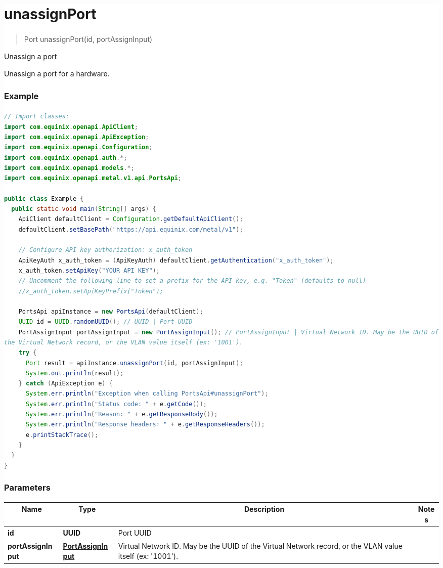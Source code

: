 <a name="unassignPort"></a>
# **unassignPort**
> Port unassignPort(id, portAssignInput)

Unassign a port

Unassign a port for a hardware.

### Example
```java
// Import classes:
import com.equinix.openapi.ApiClient;
import com.equinix.openapi.ApiException;
import com.equinix.openapi.Configuration;
import com.equinix.openapi.auth.*;
import com.equinix.openapi.models.*;
import com.equinix.openapi.metal.v1.api.PortsApi;

public class Example {
  public static void main(String[] args) {
    ApiClient defaultClient = Configuration.getDefaultApiClient();
    defaultClient.setBasePath("https://api.equinix.com/metal/v1");
    
    // Configure API key authorization: x_auth_token
    ApiKeyAuth x_auth_token = (ApiKeyAuth) defaultClient.getAuthentication("x_auth_token");
    x_auth_token.setApiKey("YOUR API KEY");
    // Uncomment the following line to set a prefix for the API key, e.g. "Token" (defaults to null)
    //x_auth_token.setApiKeyPrefix("Token");

    PortsApi apiInstance = new PortsApi(defaultClient);
    UUID id = UUID.randomUUID(); // UUID | Port UUID
    PortAssignInput portAssignInput = new PortAssignInput(); // PortAssignInput | Virtual Network ID. May be the UUID of the Virtual Network record, or the VLAN value itself (ex: '1001').
    try {
      Port result = apiInstance.unassignPort(id, portAssignInput);
      System.out.println(result);
    } catch (ApiException e) {
      System.err.println("Exception when calling PortsApi#unassignPort");
      System.err.println("Status code: " + e.getCode());
      System.err.println("Reason: " + e.getResponseBody());
      System.err.println("Response headers: " + e.getResponseHeaders());
      e.printStackTrace();
    }
  }
}
```

### Parameters

| Name | Type | Description  | Notes |
|------------- | ------------- | ------------- | -------------|
| **id** | **UUID**| Port UUID | |
| **portAssignInput** | [**PortAssignInput**](PortAssignInput.md)| Virtual Network ID. May be the UUID of the Virtual Network record, or the VLAN value itself (ex: &#39;1001&#39;). | |
